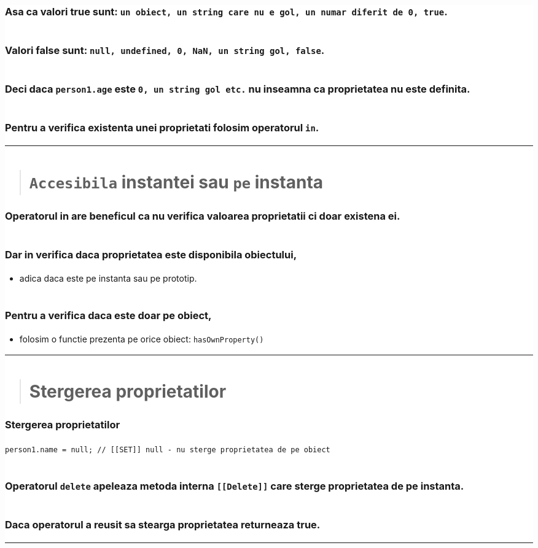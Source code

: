 #
### Asa ca valori true sunt: `un obiect, un string care nu e gol, un numar diferit de 0, true`.

#
### Valori false sunt: `null, undefined, 0, NaN, un string gol, false`.

#
### Deci daca `person1.age` este `0, un string gol etc.` nu inseamna ca proprietatea nu este definita.

#
### Pentru a verifica existenta unei proprietati folosim operatorul `in`.

---

> # `Accesibila` instantei sau `pe` instanta


### Operatorul in are beneficul ca nu verifica valoarea proprietatii ci doar existena ei.

#
### Dar in verifica daca proprietatea este disponibila obiectului, 
- adica daca este pe instanta sau pe prototip.

#
### Pentru a verifica daca este doar pe obiect, 
- folosim o functie prezenta pe orice obiect: `hasOwnProperty()`

---

> # Stergerea proprietatilor


### Stergerea proprietatilor
    
`person1.name = null; // [[SET]] null - nu sterge proprietatea de pe obiect`

#
### Operatorul `delete` apeleaza metoda interna `[[Delete]]` care sterge proprietatea de pe instanta.

#
### Daca operatorul a reusit sa stearga proprietatea returneaza true.

---

